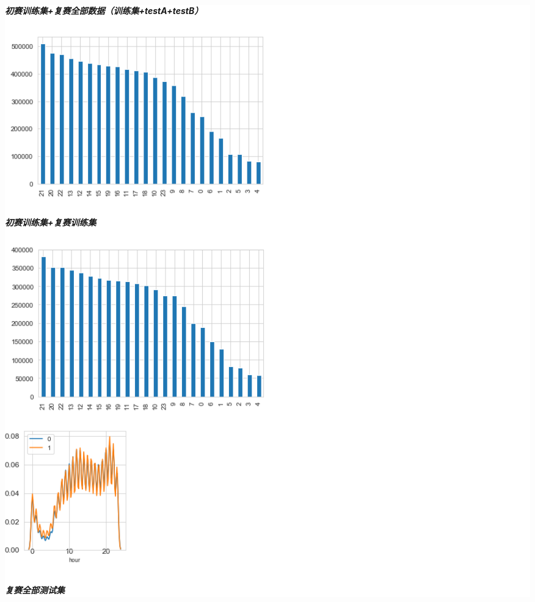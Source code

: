 ##### 初赛训练集+复赛全部数据（训练集+testA+testB）

![1566476944519](assets\1566476944519.png)

##### 初赛训练集+复赛训练集

![1566477001576](assets\1566477001576.png)

![1566479499589](assets\1566479499589.png)

##### 复赛全部测试集
